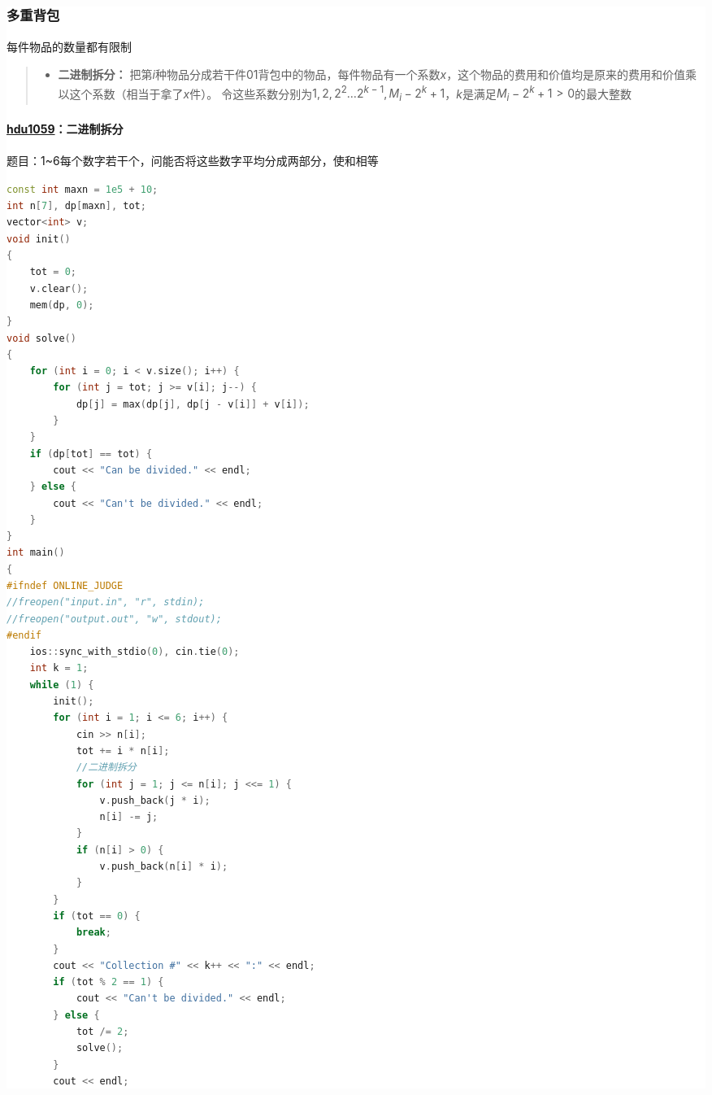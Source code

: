 ### 多重背包
每件物品的数量都有限制
> - **二进制拆分：** 把第$i$种物品分成若干件01背包中的物品，每件物品有一个系数$x$，这个物品的费用和价值均是原来的费用和价值乘以这个系数（相当于拿了$x$件）。
令这些系数分别为$1,2,2^2\dots 2^{k-1},M_i-2^k+1$，$k$是满足$M_i-2^k+1>0$的最大整数
#### [hdu1059](http://acm.hdu.edu.cn/showproblem.php?pid=1059)：二进制拆分
题目：1~6每个数字若干个，问能否将这些数字平均分成两部分，使和相等
```c++
const int maxn = 1e5 + 10;
int n[7], dp[maxn], tot;
vector<int> v;
void init()
{
    tot = 0;
    v.clear();
    mem(dp, 0);
}
void solve()
{
    for (int i = 0; i < v.size(); i++) {
        for (int j = tot; j >= v[i]; j--) {
            dp[j] = max(dp[j], dp[j - v[i]] + v[i]);
        }
    }
    if (dp[tot] == tot) {
        cout << "Can be divided." << endl;
    } else {
        cout << "Can't be divided." << endl;
    }
}
int main()
{
#ifndef ONLINE_JUDGE
//freopen("input.in", "r", stdin);
//freopen("output.out", "w", stdout);
#endif
    ios::sync_with_stdio(0), cin.tie(0);
    int k = 1;
    while (1) {
        init();
        for (int i = 1; i <= 6; i++) {
            cin >> n[i];
            tot += i * n[i];
            //二进制拆分
            for (int j = 1; j <= n[i]; j <<= 1) {
                v.push_back(j * i);
                n[i] -= j;
            }
            if (n[i] > 0) {
                v.push_back(n[i] * i);
            }
        }
        if (tot == 0) {
            break;
        }
        cout << "Collection #" << k++ << ":" << endl;
        if (tot % 2 == 1) {
            cout << "Can't be divided." << endl;
        } else {
            tot /= 2;
            solve();
        }
        cout << endl;
```